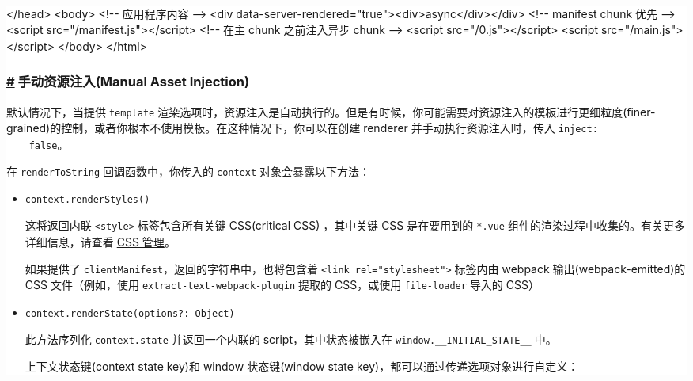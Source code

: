   <span class="token tag"><span class="token tag"><span class="token punctuation">&lt;/</span>head</span><span class="token punctuation">&gt;</span></span>
  <span class="token tag"><span class="token tag"><span class="token punctuation">&lt;</span>body</span><span class="token punctuation">&gt;</span></span>
    <span class="token comment">&lt;!-- 应用程序内容 --&gt;</span>
    <span class="token tag"><span class="token tag"><span class="token punctuation">&lt;</span>div</span> <span class="token attr-name">data-server-rendered</span><span class="token attr-value"><span class="token punctuation">=</span><span class="token punctuation">&quot;</span>true<span class="token punctuation">&quot;</span></span><span class="token punctuation">&gt;</span></span><span class="token tag"><span class="token tag"><span class="token punctuation">&lt;</span>div</span><span class="token punctuation">&gt;</span></span>async<span class="token tag"><span class="token tag"><span class="token punctuation">&lt;/</span>div</span><span class="token punctuation">&gt;</span></span><span class="token tag"><span class="token tag"><span class="token punctuation">&lt;/</span>div</span><span class="token punctuation">&gt;</span></span>
    <span class="token comment">&lt;!-- manifest chunk 优先 --&gt;</span>
    <span class="token tag"><span class="token tag"><span class="token punctuation">&lt;</span>script</span> <span class="token attr-name">src</span><span class="token attr-value"><span class="token punctuation">=</span><span class="token punctuation">&quot;</span>/manifest.js<span class="token punctuation">&quot;</span></span><span class="token punctuation">&gt;</span></span><span class="token script language-javascript"></span><span class="token tag"><span class="token tag"><span class="token punctuation">&lt;/</span>script</span><span class="token punctuation">&gt;</span></span>
    <span class="token comment">&lt;!-- 在主 chunk 之前注入异步 chunk --&gt;</span>
    <span class="token tag"><span class="token tag"><span class="token punctuation">&lt;</span>script</span> <span class="token attr-name">src</span><span class="token attr-value"><span class="token punctuation">=</span><span class="token punctuation">&quot;</span>/0.js<span class="token punctuation">&quot;</span></span><span class="token punctuation">&gt;</span></span><span class="token script language-javascript"></span><span class="token tag"><span class="token tag"><span class="token punctuation">&lt;/</span>script</span><span class="token punctuation">&gt;</span></span>
    <span class="token tag"><span class="token tag"><span class="token punctuation">&lt;</span>script</span> <span class="token attr-name">src</span><span class="token attr-value"><span class="token punctuation">=</span><span class="token punctuation">&quot;</span>/main.js<span class="token punctuation">&quot;</span></span><span class="token punctuation">&gt;</span></span><span class="token script language-javascript"></span><span class="token tag"><span class="token tag"><span class="token punctuation">&lt;/</span>script</span><span class="token punctuation">&gt;</span></span>
  <span class="token tag"><span class="token tag"><span class="token punctuation">&lt;/</span>body</span><span class="token punctuation">&gt;</span></span>
<span class="token tag"><span class="token tag"><span class="token punctuation">&lt;/</span>html</span><span class="token punctuation">&gt;</span></span>
</code></pre>
</div>
<h3 id="手动资源注入-manual-asset-injection"><a href="#手动资源注入-manual-asset-injection" aria-hidden="true" class="header-anchor">#</a>
  手动资源注入(Manual Asset Injection)</h3>
<p>默认情况下，当提供 <code>template</code>
  渲染选项时，资源注入是自动执行的。但是有时候，你可能需要对资源注入的模板进行更细粒度(finer-grained)的控制，或者你根本不使用模板。在这种情况下，你可以在创建 renderer 并手动执行资源注入时，传入 <code>inject:
    false</code>。</p>
<p>在 <code>renderToString</code> 回调函数中，你传入的 <code>context</code> 对象会暴露以下方法：</p>
<ul>
  <li>
    <p><code>context.renderStyles()</code></p>
    <p>这将返回内联 <code>&lt;style&gt;</code> 标签包含所有关键 CSS(critical CSS) ，其中关键 CSS 是在要用到的 <code>*.vue</code>
      组件的渲染过程中收集的。有关更多详细信息，请查看 <a href="/zh/guide/css.html">CSS 管理</a>。</p>
    <p>如果提供了 <code>clientManifest</code>，返回的字符串中，也将包含着 <code>&lt;link rel=&quot;stylesheet&quot;&gt;</code> 标签内由
      webpack 输出(webpack-emitted)的 CSS 文件（例如，使用 <code>extract-text-webpack-plugin</code> 提取的 CSS，或使用 <code>file-loader</code>
      导入的 CSS）</p>
  </li>
  <li>
    <p><code>context.renderState(options?: Object)</code></p>
    <p>此方法序列化 <code>context.state</code> 并返回一个内联的 script，其中状态被嵌入在 <code>window.__INITIAL_STATE__</code> 中。</p>
    <p>上下文状态键(context state key)和 window 状态键(window state key)，都可以通过传递选项对象进行自定义：</p>